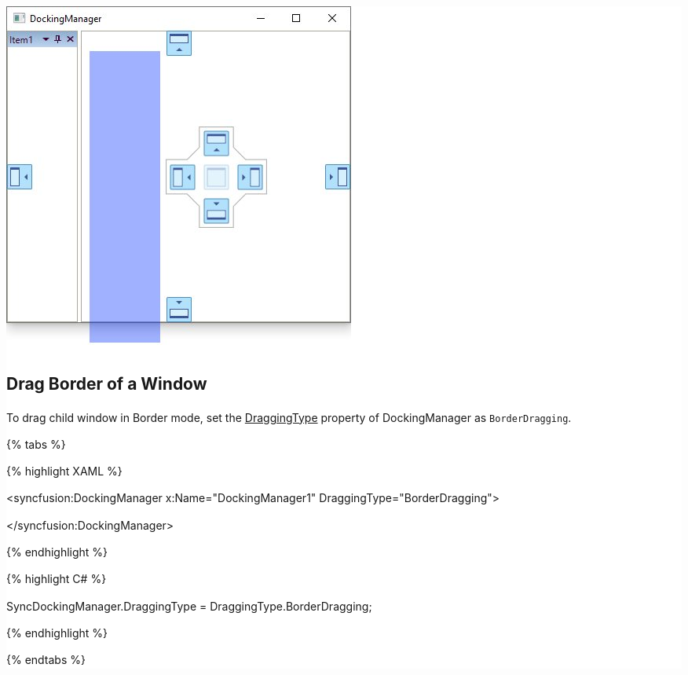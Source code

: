 ![Dragging type as ShadowDragging in DockingManager](Dealing-with-Windows_images/Dealing-with-Windows_img11.jpeg)


## Drag Border of a Window

To drag child window in Border mode, set the [DraggingType](https://help.syncfusion.com/cr/wpf/Syncfusion.Windows.Tools.Controls.DockingManager.html#Syncfusion_Windows_Tools_Controls_DockingManager_DraggingType) property of DockingManager as `BorderDragging`.


{% tabs %}

{% highlight XAML %}

<syncfusion:DockingManager x:Name="DockingManager1" DraggingType="BorderDragging">
	
<ContentControl syncfusion:DockingManager.Header="Item1"/>    

</syncfusion:DockingManager>

{% endhighlight %}

{% highlight C# %}

SyncDockingManager.DraggingType = DraggingType.BorderDragging;

{% endhighlight %}

{% endtabs %}
